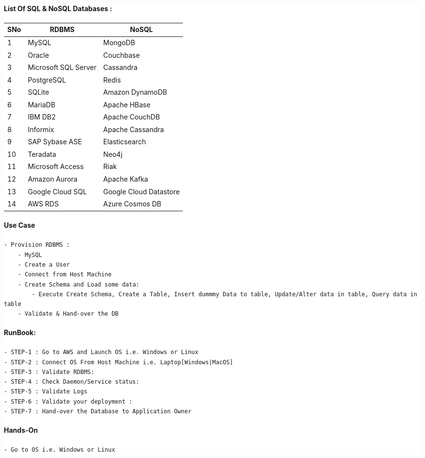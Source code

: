 #### List Of SQL & NoSQL Databases :

|SNo| RDBMS| NoSQL|
|-|------|------|
|1|MySQL	               | MongoDB|
|2|Oracle	               | Couchbase|
|3|Microsoft SQL Server | Cassandra|
|4|PostgreSQL	           | Redis|
|5|SQLite	                |Amazon DynamoDB|
|6|MariaDB	             |   Apache HBase|
|7|IBM DB2	             |   Apache CouchDB|
|8|Informix	            |Apache Cassandra|
|9|SAP Sybase ASE	        |Elasticsearch|
|10|Teradata	            |Neo4j|
|11|Microsoft Access	    |Riak|
|12|Amazon Aurora	        |Apache Kafka|
|13|Google Cloud SQL	    |Google Cloud Datastore|
|14|AWS RDS	            |    Azure Cosmos DB|


#### Use Case
    - Provision RDBMS :
        - MySQL 
        - Create a User 
        - Connect from Host Machine
        - Create Schema and Load some data:
            - Execute Create Schema, Create a Table, Insert dummmy Data to table, Update/Alter data in table, Query data in table
        - Validate & Hand-over the DB

#### RunBook:
    - STEP-1 : Go to AWS and Launch OS i.e. Windows or Linux
    - STEP-2 : Connect OS From Host Machine i.e. Laptop[Windows|MacOS]
    - STEP-3 : Validate RDBMS:
    - STEP-4 : Check Daemon/Service status:
    - STEP-5 : Validate Logs
    - STEP-6 : Validate your deployment :
    - STEP-7 : Hand-over the Database to Application Owner

#### Hands-On 
    - Go to OS i.e. Windows or Linux
